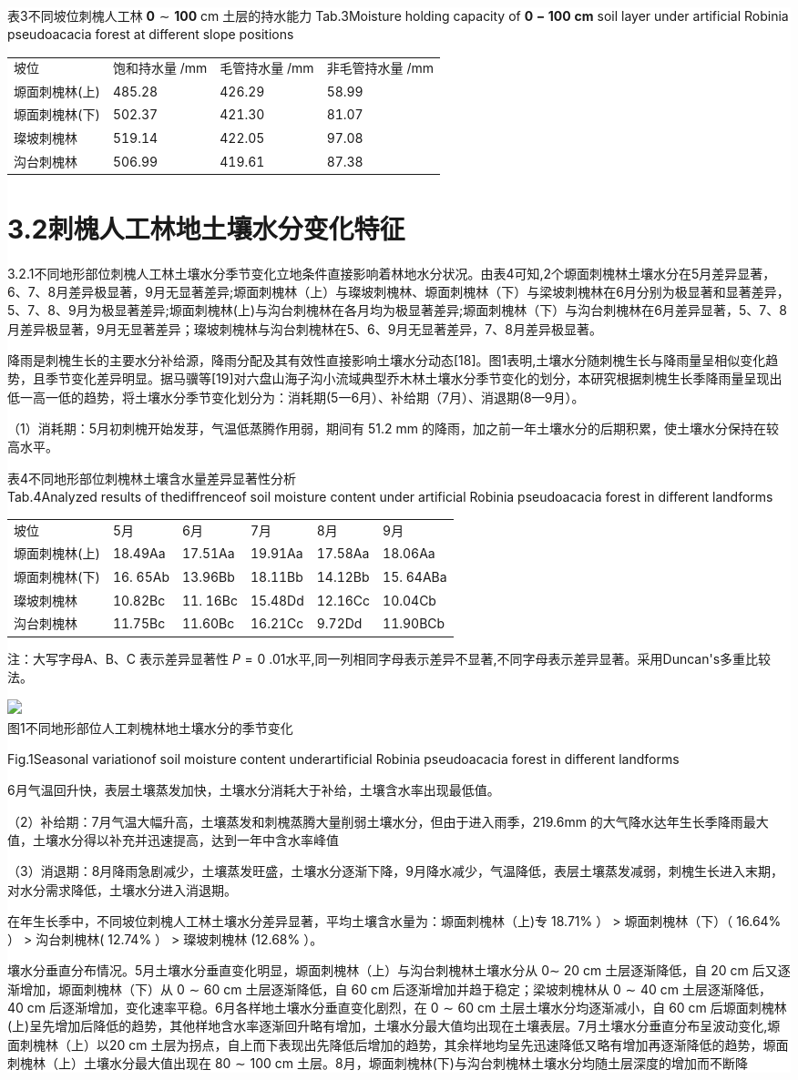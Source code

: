 表3不同坡位刺槐人工林 $\mathbf { 0 } \sim \mathbf { 1 0 0 } ~ \mathrm { c m }$ 土层的持水能力 Tab.3Moisture holding capacity of $\mathbf { 0 - 1 0 0 ~ c m }$ soil layer under artificial Robinia pseudoacacia forest at different slope positions   

<html><body><table><tr><td>坡位</td><td>饱和持水量 /mm</td><td>毛管持水量 /mm</td><td>非毛管持水量 /mm</td></tr><tr><td>塬面刺槐林(上)</td><td>485.28</td><td>426.29</td><td>58.99</td></tr><tr><td>塬面刺槐林(下)</td><td>502.37</td><td>421.30</td><td>81.07</td></tr><tr><td>璨坡刺槐林</td><td>519.14</td><td>422.05</td><td>97.08</td></tr><tr><td>沟台刺槐林</td><td>506.99</td><td>419.61</td><td>87.38</td></tr></table></body></html>

# 3.2刺槐人工林地土壤水分变化特征

3.2.1不同地形部位刺槐人工林土壤水分季节变化立地条件直接影响着林地水分状况。由表4可知,2个塬面刺槐林土壤水分在5月差异显著，6、7、8月差异极显著，9月无显著差异;塬面刺槐林（上）与璨坡刺槐林、塬面刺槐林（下）与梁坡刺槐林在6月分别为极显著和显著差异，5、7、8、9月为极显著差异;塬面刺槐林(上)与沟台刺槐林在各月均为极显著差异;塬面刺槐林（下）与沟台刺槐林在6月差异显著，5、7、8月差异极显著，9月无显著差异；璨坡刺槐林与沟台刺槐林在5、6、9月无显著差异，7、8月差异极显著。

降雨是刺槐生长的主要水分补给源，降雨分配及其有效性直接影响土壤水分动态[18]。图1表明,土壤水分随刺槐生长与降雨量呈相似变化趋势，且季节变化差异明显。据马骥等[19]对六盘山海子沟小流域典型乔木林土壤水分季节变化的划分，本研究根据刺槐生长季降雨量呈现出低一高一低的趋势，将土壤水分季节变化划分为：消耗期(5一6月）、补给期（7月）、消退期(8—9月）。

（1）消耗期：5月初刺槐开始发芽，气温低蒸腾作用弱，期间有 $5 1 . 2 \ \mathrm { m m }$ 的降雨，加之前一年土壤水分的后期积累，使土壤水分保持在较高水平。

表4不同地形部位刺槐林土壤含水量差异显著性分析  
Tab.4Analyzed results of thediffrenceof soil moisture content under artificial Robinia pseudoacacia forest in different landforms   

<html><body><table><tr><td>坡位</td><td>5月</td><td>6月</td><td>7月</td><td>8月</td><td>9月</td></tr><tr><td>塬面刺槐林(上)</td><td>18.49Aa</td><td>17.51Aa</td><td>19.91Aa</td><td>17.58Aa</td><td>18.06Aa</td></tr><tr><td>塬面刺槐林(下)</td><td>16. 65Ab</td><td>13.96Bb</td><td>18.11Bb</td><td>14.12Bb</td><td>15. 64ABa</td></tr><tr><td>璨坡刺槐林</td><td>10.82Bc</td><td>11. 16Bc</td><td>15.48Dd</td><td>12.16Cc</td><td>10.04Cb</td></tr><tr><td>沟台刺槐林</td><td>11.75Bc</td><td>11.60Bc</td><td>16.21Cc</td><td>9.72Dd</td><td>11.90BCb</td></tr></table></body></html>

注：大写字母A、B、C 表示差异显著性 $P = 0$ .01水平,同一列相同字母表示差异不显著,不同字母表示差异显著。采用Duncan's多重比较法。

![](images/350ee88956cc83ebaf013495b520c1c7325ac95cc9efe12546909639ebce1bf4.jpg)  
图1不同地形部位人工刺槐林地土壤水分的季节变化

Fig.1Seasonal variationof soil moisture content underartificial Robinia pseudoacacia forest in different landforms

6月气温回升快，表层土壤蒸发加快，土壤水分消耗大于补给，土壤含水率出现最低值。

（2）补给期：7月气温大幅升高，土壤蒸发和刺槐蒸腾大量削弱土壤水分，但由于进入雨季，219.6mm 的大气降水达年生长季降雨最大值，土壤水分得以补充并迅速提高，达到一年中含水率峰值

（3）消退期：8月降雨急剧减少，土壤蒸发旺盛，土壤水分逐渐下降，9月降水减少，气温降低，表层土壤蒸发减弱，刺槐生长进入末期，对水分需求降低，土壤水分进入消退期。

在年生长季中，不同坡位刺槐人工林土壤水分差异显著，平均土壤含水量为：塬面刺槐林（上)专 $1 8 . 7 1 \%$ ） $>$ 塬面刺槐林（下）（ $1 6 . 6 4 \%$ ） $>$ 沟台刺槐林( $1 2 . 7 4 \%$ ） $>$ 璨坡刺槐林 $( 1 2 . 6 8 \%$ ）。

壤水分垂直分布情况。5月土壤水分垂直变化明显，塬面刺槐林（上）与沟台刺槐林土壤水分从 $0 \sim$ $2 0 \ \mathrm { c m }$ 土层逐渐降低，自 $2 0 \ \mathrm { c m }$ 后又逐渐增加，塬面刺槐林（下）从 $0 \sim 6 0 ~ \mathrm { c m }$ 土层逐渐降低，自 $6 0 ~ \mathrm { c m }$ 后逐渐增加并趋于稳定；梁坡刺槐林从 $0 \sim 4 0 ~ \mathrm { c m }$ 土层逐渐降低， $4 0 \ \mathrm { c m }$ 后逐渐增加，变化速率平稳。6月各样地土壤水分垂直变化剧烈，在 $0 \sim 6 0 ~ \mathrm { c m }$ 土层土壤水分均逐渐减小，自 $6 0 ~ \mathrm { c m }$ 后塬面刺槐林(上)呈先增加后降低的趋势，其他样地含水率逐渐回升略有增加，土壤水分最大值均出现在土壤表层。7月土壤水分垂直分布呈波动变化,塬面刺槐林（上）以$2 0 \ \mathrm { c m }$ 土层为拐点，自上而下表现出先降低后增加的趋势，其余样地均呈先迅速降低又略有增加再逐渐降低的趋势，塬面刺槐林（上）土壤水分最大值出现在 $8 0 \sim 1 0 0 ~ \mathrm { c m }$ 土层。8月，塬面刺槐林(下)与沟台刺槐林土壤水分均随土层深度的增加而不断降
